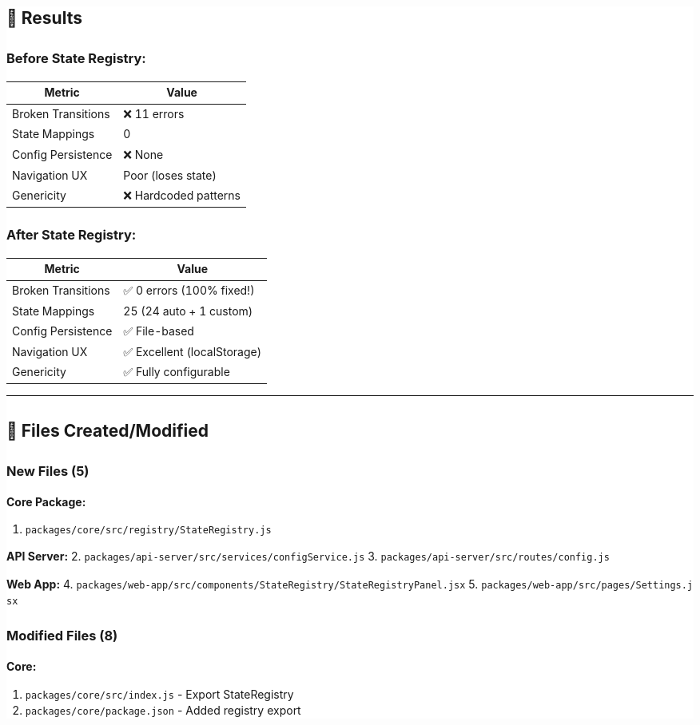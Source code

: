 
## 🎯 Results

### Before State Registry:
| Metric | Value |
|--------|-------|
| Broken Transitions | ❌ 11 errors |
| State Mappings | 0 |
| Config Persistence | ❌ None |
| Navigation UX | Poor (loses state) |
| Genericity | ❌ Hardcoded patterns |

### After State Registry:
| Metric | Value |
|--------|-------|
| Broken Transitions | ✅ 0 errors (100% fixed!) |
| State Mappings | 25 (24 auto + 1 custom) |
| Config Persistence | ✅ File-based |
| Navigation UX | ✅ Excellent (localStorage) |
| Genericity | ✅ Fully configurable |

---

## 📁 Files Created/Modified

### New Files (5)

**Core Package:**
1. `packages/core/src/registry/StateRegistry.js`

**API Server:**
2. `packages/api-server/src/services/configService.js`
3. `packages/api-server/src/routes/config.js`

**Web App:**
4. `packages/web-app/src/components/StateRegistry/StateRegistryPanel.jsx`
5. `packages/web-app/src/pages/Settings.jsx`

### Modified Files (8)

**Core:**
1. `packages/core/src/index.js` - Export StateRegistry
2. `packages/core/package.json` - Added registry export
